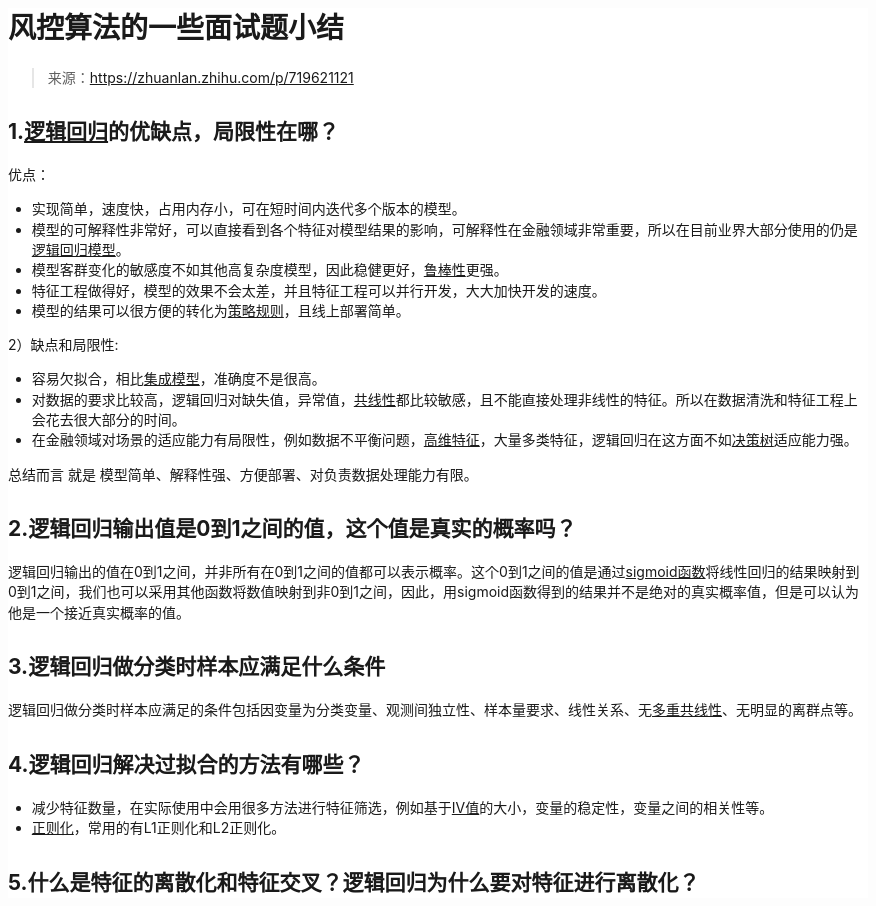 # 风控算法的一些面试题小结

> 来源：https://zhuanlan.zhihu.com/p/719621121

## 1.**[逻辑回归](https://zhida.zhihu.com/search?content_id=248046120&content_type=Article&match_order=1&q=逻辑回归&zhida_source=entity)的优缺点，局限性在哪？**

优点：

- 实现简单，速度快，占用内存小，可在短时间内迭代多个版本的模型。
- 模型的可解释性非常好，可以直接看到各个特征对模型结果的影响，可解释性在金融领域非常重要，所以在目前业界大部分使用的仍是[逻辑回归模型](https://zhida.zhihu.com/search?content_id=248046120&content_type=Article&match_order=1&q=逻辑回归模型&zhida_source=entity)。
- 模型客群变化的敏感度不如其他高复杂度模型，因此稳健更好，[鲁棒性](https://zhida.zhihu.com/search?content_id=248046120&content_type=Article&match_order=1&q=鲁棒性&zhida_source=entity)更强。
- 特征工程做得好，模型的效果不会太差，并且特征工程可以并行开发，大大加快开发的速度。
- 模型的结果可以很方便的转化为[策略规则](https://zhida.zhihu.com/search?content_id=248046120&content_type=Article&match_order=1&q=策略规则&zhida_source=entity)，且线上部署简单。

2）缺点和局限性:

- 容易欠拟合，相比[集成模型](https://zhida.zhihu.com/search?content_id=248046120&content_type=Article&match_order=1&q=集成模型&zhida_source=entity)，准确度不是很高。
- 对数据的要求比较高，逻辑回归对缺失值，异常值，[共线性](https://zhida.zhihu.com/search?content_id=248046120&content_type=Article&match_order=1&q=共线性&zhida_source=entity)都比较敏感，且不能直接处理非线性的特征。所以在数据清洗和特征工程上会花去很大部分的时间。
- 在金融领域对场景的适应能力有局限性，例如数据不平衡问题，[高维特征](https://zhida.zhihu.com/search?content_id=248046120&content_type=Article&match_order=1&q=高维特征&zhida_source=entity)，大量多类特征，逻辑回归在这方面不如[决策树](https://zhida.zhihu.com/search?content_id=248046120&content_type=Article&match_order=1&q=决策树&zhida_source=entity)适应能力强。

总结而言 就是 模型简单、解释性强、方便部署、对负责数据处理能力有限。

## 2.逻辑回归输出值是0到1之间的值，这个值是真实的概率吗？

逻辑回归输出的值在0到1之间，并非所有在0到1之间的值都可以表示概率。这个0到1之间的值是通过[sigmoid函数](https://zhida.zhihu.com/search?content_id=248046120&content_type=Article&match_order=1&q=sigmoid函数&zhida_source=entity)将线性回归的结果映射到0到1之间，我们也可以采用其他函数将数值映射到非0到1之间，因此，用sigmoid函数得到的结果并不是绝对的真实概率值，但是可以认为他是一个接近真实概率的值。

## 3.逻辑回归做分类时样本应满足什么条件

逻辑回归做分类时样本应满足的条件包括因变量为分类变量、观测间独立性、样本量要求、线性关系、无[多重共线性](https://zhida.zhihu.com/search?content_id=248046120&content_type=Article&match_order=1&q=多重共线性&zhida_source=entity)、无明显的离群点等。

## 4.**逻辑回归解决过拟合的方法有哪些？**

- 减少特征数量，在实际使用中会用很多方法进行特征筛选，例如基于[IV值](https://zhida.zhihu.com/search?content_id=248046120&content_type=Article&match_order=1&q=IV值&zhida_source=entity)的大小，变量的稳定性，变量之间的相关性等。
- [正则化](https://zhida.zhihu.com/search?content_id=248046120&content_type=Article&match_order=1&q=正则化&zhida_source=entity)，常用的有L1正则化和L2正则化。

## 5.**什么是特征的离散化和特征交叉？逻辑回归为什么要对特征进行离散化？**
